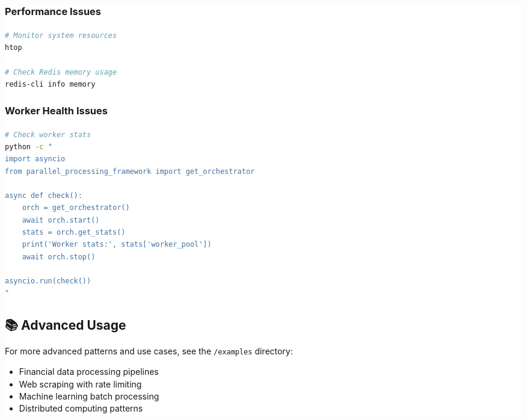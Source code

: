 ### Performance Issues
```bash
# Monitor system resources
htop

# Check Redis memory usage
redis-cli info memory
```

### Worker Health Issues
```bash
# Check worker stats
python -c "
import asyncio
from parallel_processing_framework import get_orchestrator

async def check():
    orch = get_orchestrator()
    await orch.start()
    stats = orch.get_stats()
    print('Worker stats:', stats['worker_pool'])
    await orch.stop()

asyncio.run(check())
"
```

## 📚 Advanced Usage

For more advanced patterns and use cases, see the `/examples` directory:
- Financial data processing pipelines
- Web scraping with rate limiting
- Machine learning batch processing
- Distributed computing patterns